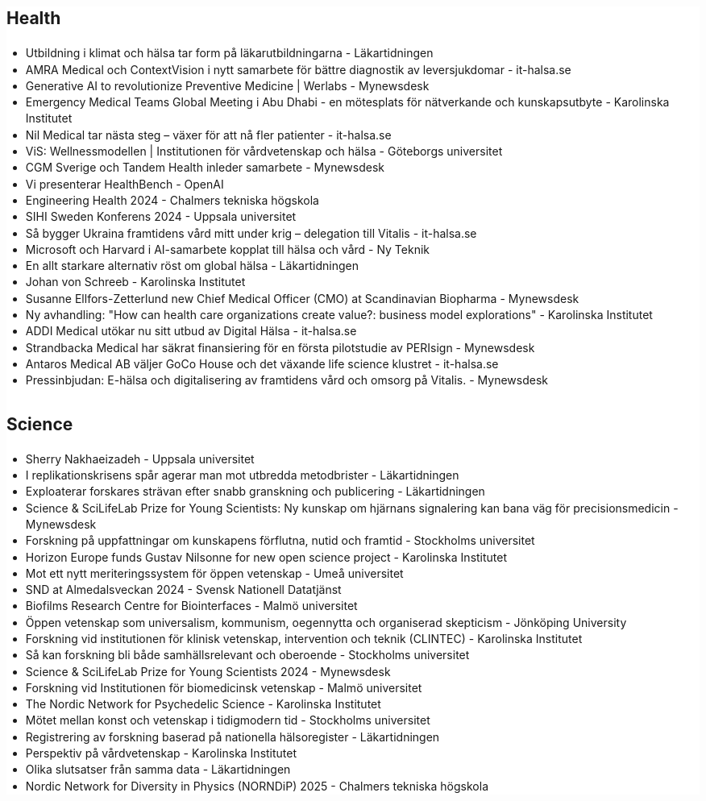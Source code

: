 ## Health

- Utbildning i klimat och hälsa tar form på läkar­utbildningarna - Läkartidningen
- AMRA Medical och ContextVision i nytt samarbete för bättre diagnostik av leversjukdomar - it-halsa.se
- Generative AI to revolutionize Preventive Medicine | Werlabs - Mynewsdesk
- Emergency Medical Teams Global Meeting i Abu Dhabi - en mötesplats för nätverkande och kunskapsutbyte - Karolinska Institutet
- Nil Medical tar nästa steg – växer för att nå fler patienter - it-halsa.se
- ViS: Wellnessmodellen | Institutionen för vårdvetenskap och hälsa - Göteborgs universitet
- CGM Sverige och Tandem Health inleder samarbete - Mynewsdesk
- Vi presenterar HealthBench - OpenAI
- Engineering Health 2024 - Chalmers tekniska högskola
- SIHI Sweden Konferens 2024 - Uppsala universitet
- Så bygger Ukraina framtidens vård mitt under krig – delegation till Vitalis - it-halsa.se
- Microsoft och Harvard i AI-samarbete kopplat till hälsa och vård - Ny Teknik
- En allt starkare alternativ röst om global hälsa - Läkartidningen
- Johan von Schreeb - Karolinska Institutet
- Susanne Ellfors-Zetterlund new Chief Medical Officer (CMO) at Scandinavian Biopharma - Mynewsdesk
- Ny avhandling: "How can health care organizations create value?: business model explorations" - Karolinska Institutet
- ADDI Medical utökar nu sitt utbud av Digital Hälsa - it-halsa.se
- Strandbacka Medical har säkrat finansiering för en första pilotstudie av PERIsign - Mynewsdesk
- Antaros Medical AB väljer GoCo House och det växande life science klustret - it-halsa.se
- ​Pressinbjudan: E-hälsa och digitalisering av framtidens vård och omsorg på Vitalis. - Mynewsdesk

## Science

- Sherry Nakhaeizadeh - Uppsala universitet
- I replikationskrisens spår agerar man mot utbredda metodbrister - Läkartidningen
- Exploaterar forskares strävan efter snabb granskning och publicering - Läkartidningen
- Science & SciLifeLab Prize for Young Scientists: Ny kunskap om hjärnans signalering kan bana väg för precisionsmedicin - Mynewsdesk
- Forskning på uppfattningar om kunskapens förflutna, nutid och framtid - Stockholms universitet
- Horizon Europe funds Gustav Nilsonne for new open science project - Karolinska Institutet
- Mot ett nytt meriteringssystem för öppen vetenskap - Umeå universitet
- SND at Almedalsveckan 2024 - Svensk Nationell Datatjänst
- Biofilms Research Centre for Biointerfaces - Malmö universitet
- Öppen vetenskap som universalism, kommunism, oegennytta och organiserad skepticism - Jönköping University
- Forskning vid institutionen för klinisk vetenskap, intervention och teknik (CLINTEC) - Karolinska Institutet
- Så kan forskning bli både samhällsrelevant och oberoende - Stockholms universitet
- Science & SciLifeLab Prize for Young Scientists 2024 - Mynewsdesk
- Forskning vid Institutionen för biomedicinsk vetenskap - Malmö universitet
- The Nordic Network for Psychedelic Science - Karolinska Institutet
- Mötet mellan konst och vetenskap i tidigmodern tid - Stockholms universitet
- Registrering av forskning baserad på nationella hälsoregister - Läkartidningen
- Perspektiv på vårdvetenskap - Karolinska Institutet
- Olika slutsatser från samma data - Läkartidningen
- Nordic Network for Diversity in Physics (NORNDiP) 2025 - Chalmers tekniska högskola
